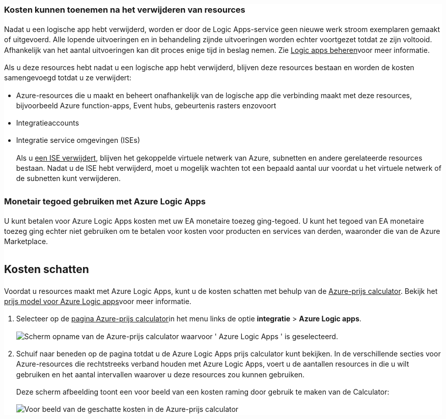 <a name="costs-after-resource-deletion"></a>

### <a name="costs-might-accrue-after-resource-deletion"></a>Kosten kunnen toenemen na het verwijderen van resources



Nadat u een logische app hebt verwijderd, worden er door de Logic Apps-service geen nieuwe werk stroom exemplaren gemaakt of uitgevoerd. Alle lopende uitvoeringen en in behandeling zijnde uitvoeringen worden echter voortgezet totdat ze zijn voltooid. Afhankelijk van het aantal uitvoeringen kan dit proces enige tijd in beslag nemen. Zie [Logic apps beheren](manage-logic-apps-with-azure-portal.md#delete-logic-apps)voor meer informatie.

Als u deze resources hebt nadat u een logische app hebt verwijderd, blijven deze resources bestaan en worden de kosten samengevoegd totdat u ze verwijdert:

* Azure-resources die u maakt en beheert onafhankelijk van de logische app die verbinding maakt met deze resources, bijvoorbeeld Azure function-apps, Event hubs, gebeurtenis rasters enzovoort

* Integratieaccounts

* Integratie service omgevingen (ISEs)

  Als u [een ISE verwijdert](ise-manage-integration-service-environment.md#delete-ise), blijven het gekoppelde virtuele netwerk van Azure, subnetten en andere gerelateerde resources bestaan. Nadat u de ISE hebt verwijderd, moet u mogelijk wachten tot een bepaald aantal uur voordat u het virtuele netwerk of de subnetten kunt verwijderen.

### <a name="using-monetary-credit-with-azure-logic-apps"></a>Monetair tegoed gebruiken met Azure Logic Apps

U kunt betalen voor Azure Logic Apps kosten met uw EA monetaire toezeg ging-tegoed. U kunt het tegoed van EA monetaire toezeg ging echter niet gebruiken om te betalen voor kosten voor producten en services van derden, waaronder die van de Azure Marketplace.

<a name="estimate-costs"></a>

## <a name="estimate-costs"></a>Kosten schatten

Voordat u resources maakt met Azure Logic Apps, kunt u de kosten schatten met behulp van de [Azure-prijs calculator](https://azure.microsoft.com/pricing/calculator/). Bekijk het [prijs model voor Azure Logic apps](../logic-apps/logic-apps-pricing.md)voor meer informatie.

1. Selecteer op de [pagina Azure-prijs calculator](https://azure.microsoft.com/pricing/calculator/)in het menu links de optie **integratie**  >  **Azure Logic apps**.

   ![Scherm opname van de Azure-prijs calculator waarvoor ' Azure Logic Apps ' is geselecteerd.](./media/plan-manage-costs/add-azure-logic-apps-pricing-calculator.png)

1. Schuif naar beneden op de pagina totdat u de Azure Logic Apps prijs calculator kunt bekijken. In de verschillende secties voor Azure-resources die rechtstreeks verband houden met Azure Logic Apps, voert u de aantallen resources in die u wilt gebruiken en het aantal intervallen waarover u deze resources zou kunnen gebruiken.

   Deze scherm afbeelding toont een voor beeld van een kosten raming door gebruik te maken van de Calculator:

   ![Voor beeld van de geschatte kosten in de Azure-prijs calculator](./media/plan-manage-costs/example-logic-apps-pricing-calculator.png)
